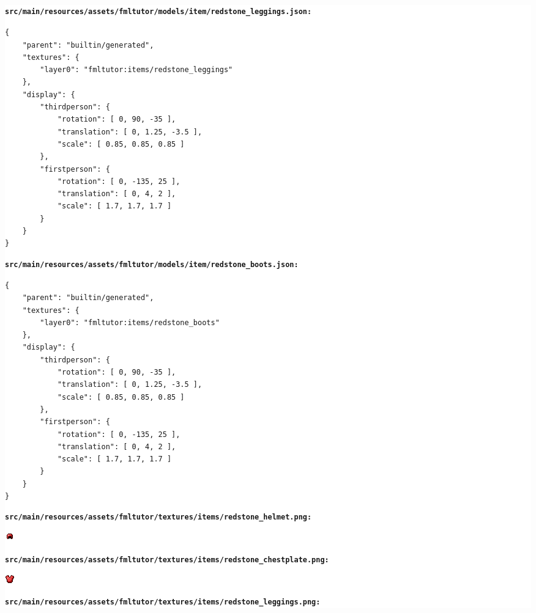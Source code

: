 **`src/main/resources/assets/fmltutor/models/item/redstone_leggings.json:`**

	{
	    "parent": "builtin/generated",
	    "textures": {
	        "layer0": "fmltutor:items/redstone_leggings"
	    },
	    "display": {
	        "thirdperson": {
	            "rotation": [ 0, 90, -35 ],
	            "translation": [ 0, 1.25, -3.5 ],
	            "scale": [ 0.85, 0.85, 0.85 ]
	        },
	        "firstperson": {
	            "rotation": [ 0, -135, 25 ],
	            "translation": [ 0, 4, 2 ],
	            "scale": [ 1.7, 1.7, 1.7 ]
	        }
	    }
	}

**`src/main/resources/assets/fmltutor/models/item/redstone_boots.json:`**

	{
	    "parent": "builtin/generated",
	    "textures": {
	        "layer0": "fmltutor:items/redstone_boots"
	    },
	    "display": {
	        "thirdperson": {
	            "rotation": [ 0, 90, -35 ],
	            "translation": [ 0, 1.25, -3.5 ],
	            "scale": [ 0.85, 0.85, 0.85 ]
	        },
	        "firstperson": {
	            "rotation": [ 0, -135, 25 ],
	            "translation": [ 0, 4, 2 ],
	            "scale": [ 1.7, 1.7, 1.7 ]
	        }
	    }
	}

**`src/main/resources/assets/fmltutor/textures/items/redstone_helmet.png:`**

![redstone_helmet](resources/redstone_helmet.png)

**`src/main/resources/assets/fmltutor/textures/items/redstone_chestplate.png:`**

![redstone_chestplate](resources/redstone_chestplate.png)

**`src/main/resources/assets/fmltutor/textures/items/redstone_leggings.png:`**
